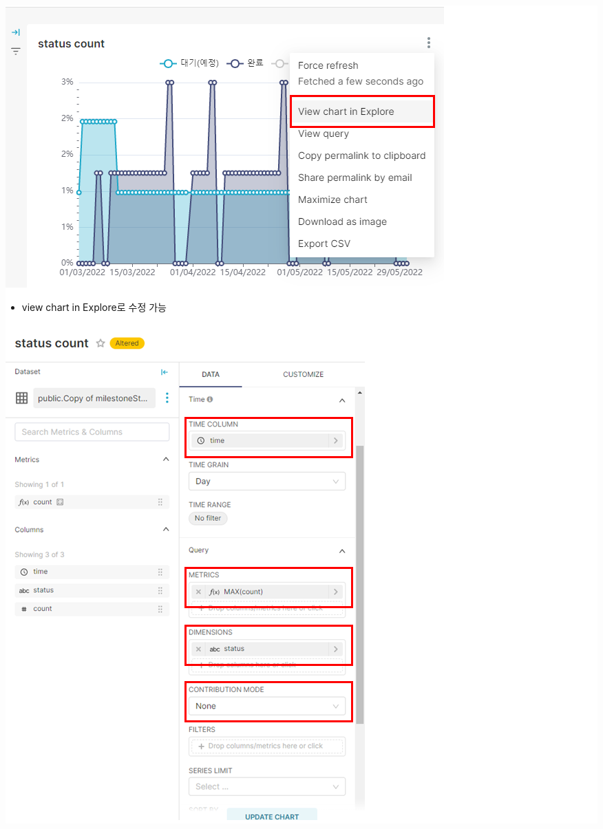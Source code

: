 ![image-20220511152656844](../../assets/img/post/2022-05-11-Superset-설치-및-테스트/image-20220511152656844.png)

- view chart in Explore로 수정 가능

![image-20220511152850266](../../assets/img/post/2022-05-11-Superset-설치-및-테스트/image-20220511154518755.png)
